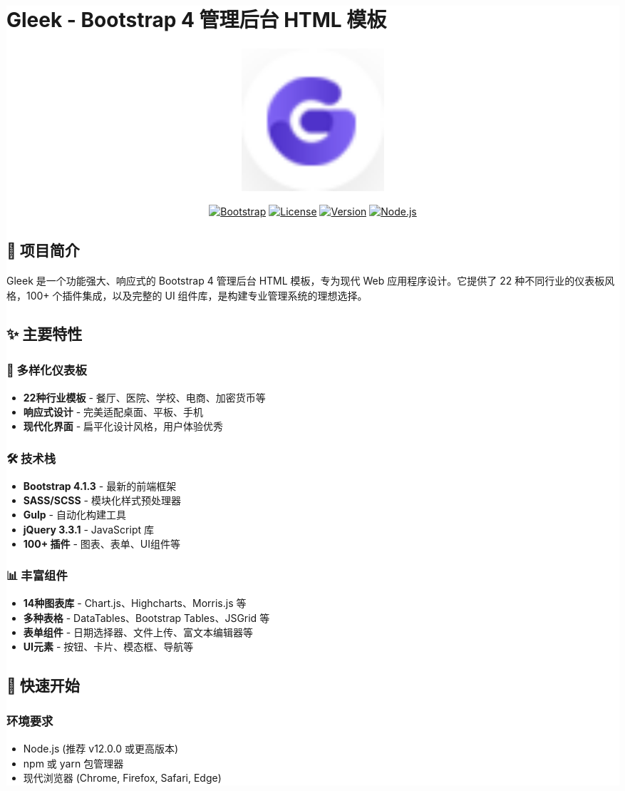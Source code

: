 # Gleek - Bootstrap 4 管理后台 HTML 模板

<div align="center">
  <img src="gleek/assets/images/logo.png" alt="Gleek Logo" width="200">
  
  [![Bootstrap](https://img.shields.io/badge/Bootstrap-4.1.3-7952b3?style=flat-square&logo=bootstrap)](https://getbootstrap.com/)
  [![License](https://img.shields.io/badge/License-ThemeForest-green?style=flat-square)](https://themeforest.net/licenses/terms/regular)
  [![Version](https://img.shields.io/badge/Version-1.0.0-blue?style=flat-square)](https://github.com/XUXIKAI886/admin-html)
  [![Node.js](https://img.shields.io/badge/Node.js-Required-339933?style=flat-square&logo=node.js)](https://nodejs.org/)
</div>

## 📖 项目简介

Gleek 是一个功能强大、响应式的 Bootstrap 4 管理后台 HTML 模板，专为现代 Web 应用程序设计。它提供了 22 种不同行业的仪表板风格，100+ 个插件集成，以及完整的 UI 组件库，是构建专业管理系统的理想选择。

## ✨ 主要特性

### 🎨 多样化仪表板
- **22种行业模板** - 餐厅、医院、学校、电商、加密货币等
- **响应式设计** - 完美适配桌面、平板、手机
- **现代化界面** - 扁平化设计风格，用户体验优秀

### 🛠️ 技术栈
- **Bootstrap 4.1.3** - 最新的前端框架
- **SASS/SCSS** - 模块化样式预处理器
- **Gulp** - 自动化构建工具
- **jQuery 3.3.1** - JavaScript 库
- **100+ 插件** - 图表、表单、UI组件等

### 📊 丰富组件
- **14种图表库** - Chart.js、Highcharts、Morris.js 等
- **多种表格** - DataTables、Bootstrap Tables、JSGrid 等
- **表单组件** - 日期选择器、文件上传、富文本编辑器等
- **UI元素** - 按钮、卡片、模态框、导航等

## 🚀 快速开始

### 环境要求
- Node.js (推荐 v12.0.0 或更高版本)
- npm 或 yarn 包管理器
- 现代浏览器 (Chrome, Firefox, Safari, Edge)

